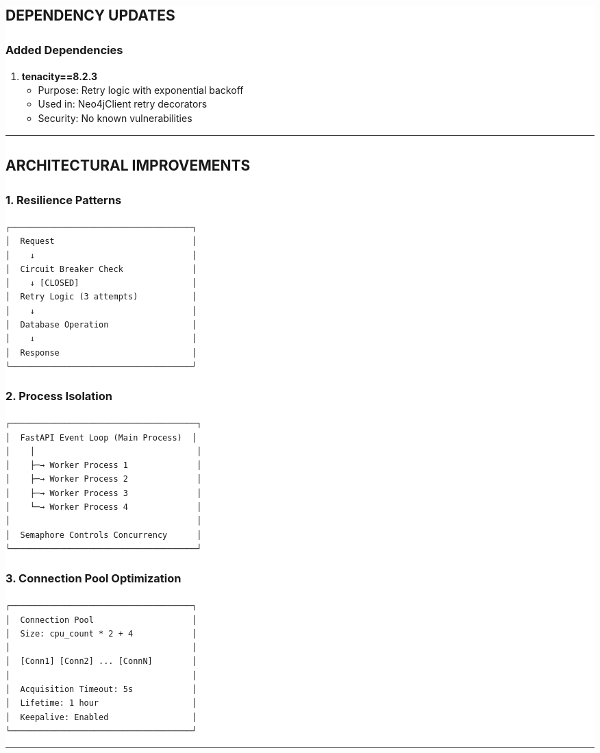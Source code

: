 
## DEPENDENCY UPDATES

### Added Dependencies
1. **tenacity==8.2.3**
   - Purpose: Retry logic with exponential backoff
   - Used in: Neo4jClient retry decorators
   - Security: No known vulnerabilities

---

## ARCHITECTURAL IMPROVEMENTS

### 1. **Resilience Patterns**
```
┌─────────────────────────────────────┐
│  Request                            │
│    ↓                                │
│  Circuit Breaker Check              │
│    ↓ [CLOSED]                       │
│  Retry Logic (3 attempts)           │
│    ↓                                │
│  Database Operation                 │
│    ↓                                │
│  Response                           │
└─────────────────────────────────────┘
```

### 2. **Process Isolation**
```
┌──────────────────────────────────────┐
│  FastAPI Event Loop (Main Process)  │
│    │                                 │
│    ├─→ Worker Process 1              │
│    ├─→ Worker Process 2              │
│    ├─→ Worker Process 3              │
│    └─→ Worker Process 4              │
│                                      │
│  Semaphore Controls Concurrency      │
└──────────────────────────────────────┘
```

### 3. **Connection Pool Optimization**
```
┌─────────────────────────────────────┐
│  Connection Pool                    │
│  Size: cpu_count * 2 + 4            │
│                                     │
│  [Conn1] [Conn2] ... [ConnN]        │
│                                     │
│  Acquisition Timeout: 5s            │
│  Lifetime: 1 hour                   │
│  Keepalive: Enabled                 │
└─────────────────────────────────────┘
```

---